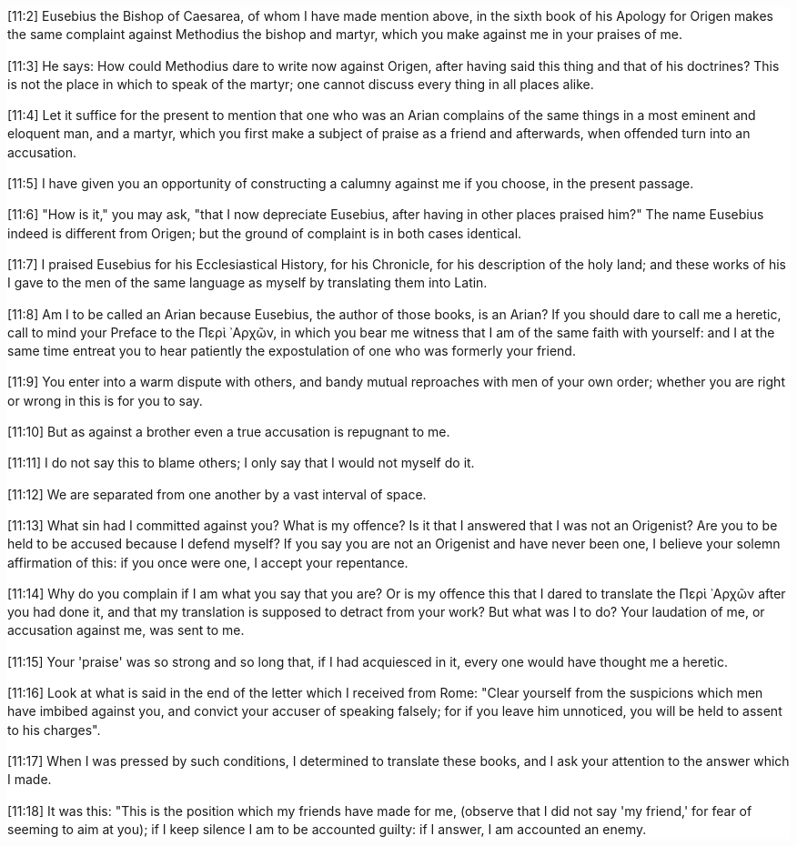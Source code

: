 [11:2] Eusebius the Bishop of Caesarea, of whom I have made mention above, in the sixth book of his Apology for Origen makes the same complaint against Methodius the bishop and martyr, which you make against me in your praises of me.

[11:3] He says: How could Methodius dare to write now against Origen, after having said this thing and that of his doctrines? This is not the place in which to speak of the martyr; one cannot discuss every thing in all places alike.

[11:4] Let it suffice for the present to mention that one who was an Arian complains of the same things in a most eminent and eloquent man, and a martyr, which you first make a subject of praise as a friend and afterwards, when offended turn into an accusation.

[11:5] I have given you an opportunity of constructing a calumny against me if you choose, in the present passage.

[11:6] "How is it," you may ask, "that I now depreciate Eusebius, after having in other places praised him?" The name Eusebius indeed is different from Origen; but the ground of complaint is in both cases identical.

[11:7] I praised Eusebius for his Ecclesiastical History, for his Chronicle, for his description of the holy land; and these works of his I gave to the men of the same language as myself by translating them into Latin.

[11:8] Am I to be called an Arian because Eusebius, the author of those books, is an Arian? If you should dare to call me a heretic, call to mind your Preface to the Περὶ ᾽Αρχῶν, in which you bear me witness that I am of the same faith with yourself: and I at the same time entreat you to hear patiently the expostulation of one who was formerly your friend.

[11:9] You enter into a warm dispute with others, and bandy mutual reproaches with men of your own order; whether you are right or wrong in this is for you to say.

[11:10] But as against a brother even a true accusation is repugnant to me.

[11:11] I do not say this to blame others; I only say that I would not myself do it.

[11:12] We are separated from one another by a vast interval of space.

[11:13] What sin had I committed against you? What is my offence? Is it that I answered that I was not an Origenist? Are you to be held to be accused because I defend myself? If you say you are not an Origenist and have never been one, I believe your solemn affirmation of this: if you once were one, I accept your repentance.

[11:14] Why do you complain if I am what you say that you are? Or is my offence this that I dared to translate the Περὶ ᾽Αρχῶν after you had done it, and that my translation is supposed to detract from your work? But what was I to do? Your laudation of me, or accusation against me, was sent to me.

[11:15] Your 'praise' was so strong and so long that, if I had acquiesced in it, every one would have thought me a heretic.

[11:16] Look at what is said in the end of the letter which I received from Rome: "Clear yourself from the suspicions which men have imbibed against you, and convict your accuser of speaking falsely; for if you leave him unnoticed, you will be held to assent to his charges".

[11:17] When I was pressed by such conditions, I determined to translate these books, and I ask your attention to the answer which I made.

[11:18] It was this: "This is the position which my friends have made for me, (observe that I did not say 'my friend,' for fear of seeming to aim at you); if I keep silence I am to be accounted guilty: if I answer, I am accounted an enemy.
